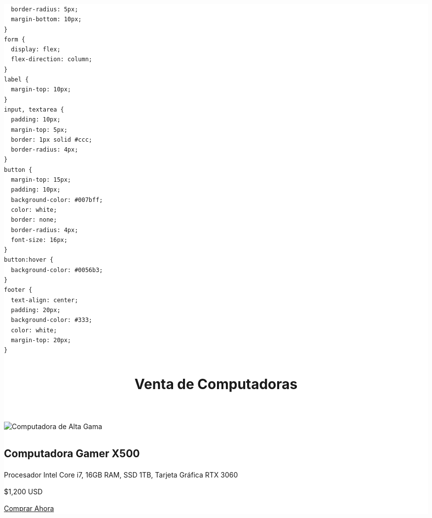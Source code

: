       border-radius: 5px;
      margin-bottom: 10px;
    }
    form {
      display: flex;
      flex-direction: column;
    }
    label {
      margin-top: 10px;
    }
    input, textarea {
      padding: 10px;
      margin-top: 5px;
      border: 1px solid #ccc;
      border-radius: 4px;
    }
    button {
      margin-top: 15px;
      padding: 10px;
      background-color: #007bff;
      color: white;
      border: none;
      border-radius: 4px;
      font-size: 16px;
    }
    button:hover {
      background-color: #0056b3;
    }
    footer {
      text-align: center;
      padding: 20px;
      background-color: #333;
      color: white;
      margin-top: 20px;
    }
  </style>
</head>
<body>
  <header>
    <h1>Venta de Computadoras</h1>
  </header>
  
  <div class="container">
    <img src="https://example.com/imagen-computadora.jpg" alt="Computadora de Alta Gama" class="product-image">
    <div class="product-details">
      <h2>Computadora Gamer X500</h2>
      <p>Procesador Intel Core i7, 16GB RAM, SSD 1TB, Tarjeta Gráfica RTX 3060</p>
      <p class="price">$1,200 USD</p>
      <a href="https://example.com/comprar" class="buy-button">Comprar Ahora</a>
    </div>
